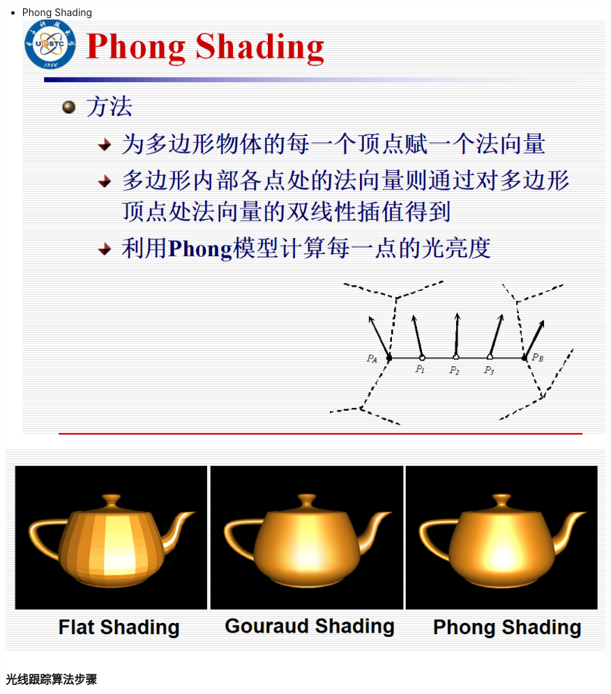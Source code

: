 - Phong Shading![](../../img/2024-12-09-10-56-37-image.png)

![](../../img/2024-12-09-10-59-31-image.png)

### 光线跟踪算法步骤
